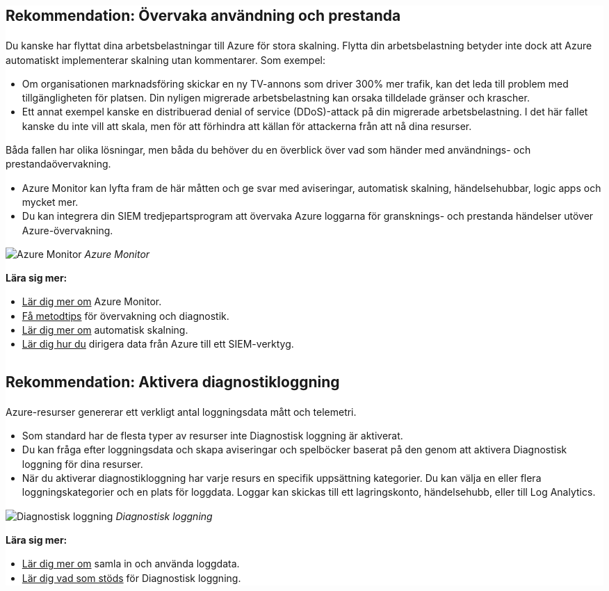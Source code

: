 
## <a name="best-practice-monitor-resource-usage-and-performance"></a>Rekommendation: Övervaka användning och prestanda 

Du kanske har flyttat dina arbetsbelastningar till Azure för stora skalning. Flytta din arbetsbelastning betyder inte dock att Azure automatiskt implementerar skalning utan kommentarer. Som exempel:

- Om organisationen marknadsföring skickar en ny TV-annons som driver 300% mer trafik, kan det leda till problem med tillgängligheten för platsen. Din nyligen migrerade arbetsbelastning kan orsaka tilldelade gränser och krascher.
- Ett annat exempel kanske en distribuerad denial of service (DDoS)-attack på din migrerade arbetsbelastning. I det här fallet kanske du inte vill att skala, men för att förhindra att källan för attackerna från att nå dina resurser.

Båda fallen har olika lösningar, men båda du behöver du en överblick över vad som händer med användnings- och prestandaövervakning.

- Azure Monitor kan lyfta fram de här måtten och ge svar med aviseringar, automatisk skalning, händelsehubbar, logic apps och mycket mer.
- Du kan integrera din SIEM tredjepartsprogram att övervaka Azure loggarna för gransknings- och prestanda händelser utöver Azure-övervakning.


![Azure Monitor](./media/migrate-best-practices-security-management/monitor.png)
*Azure Monitor*

**Lära sig mer:**

- [Lär dig mer om](https://docs.microsoft.com/azure/azure-monitor/overview) Azure Monitor.
- [Få metodtips](https://docs.microsoft.com/azure/architecture/best-practices/monitoring) för övervakning och diagnostik.
- [Lär dig mer om](https://docs.microsoft.com/azure/architecture/best-practices/auto-scaling) automatisk skalning.
- [Lär dig hur du](https://docs.microsoft.com/azure/security-center/security-center-export-data-to-siem) dirigera data från Azure till ett SIEM-verktyg.

## <a name="best-practice-enable-diagnostic-logging"></a>Rekommendation: Aktivera diagnostikloggning

Azure-resurser genererar ett verkligt antal loggningsdata mått och telemetri.

- Som standard har de flesta typer av resurser inte Diagnostisk loggning är aktiverat.
- Du kan fråga efter loggningsdata och skapa aviseringar och spelböcker baserat på den genom att aktivera Diagnostisk loggning för dina resurser.
- När du aktiverar diagnostikloggning har varje resurs en specifik uppsättning kategorier. Du kan välja en eller flera loggningskategorier och en plats för loggdata. Loggar kan skickas till ett lagringskonto, händelsehubb, eller till Log Analytics. 


![Diagnostisk loggning](./media/migrate-best-practices-security-management/diagnostics.png)
*Diagnostisk loggning*

**Lära sig mer:**

- [Lär dig mer om](https://docs.microsoft.com/azure/monitoring-and-diagnostics/monitoring-overview-of-diagnostic-logs) samla in och använda loggdata.
- [Lär dig vad som stöds](https://docs.microsoft.com/azure/monitoring-and-diagnostics/monitoring-diagnostic-logs-schema) för Diagnostisk loggning.
